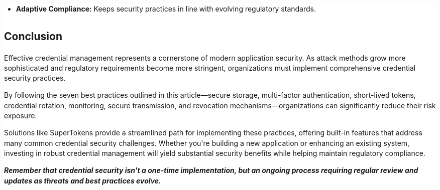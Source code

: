 -   **Adaptive Compliance:** Keeps security practices in line with evolving regulatory standards.

## **Conclusion**

Effective credential management represents a cornerstone of modern application security. As attack methods grow more sophisticated and regulatory requirements become more stringent, organizations must implement comprehensive credential security practices.

By following the seven best practices outlined in this article&mdash;secure storage, multi-factor authentication, short-lived tokens, credential rotation, monitoring, secure transmission, and revocation mechanisms&mdash;organizations can significantly reduce their risk exposure.

Solutions like SuperTokens provide a streamlined path for implementing these practices, offering built-in features that address many common credential security challenges. Whether you\'re building a new application or enhancing an existing system, investing in robust credential management will yield substantial security benefits while helping maintain regulatory compliance.

***Remember that credential security isn\'t a one-time implementation, but an ongoing process requiring regular review and updates as threats and best practices evolve.***
